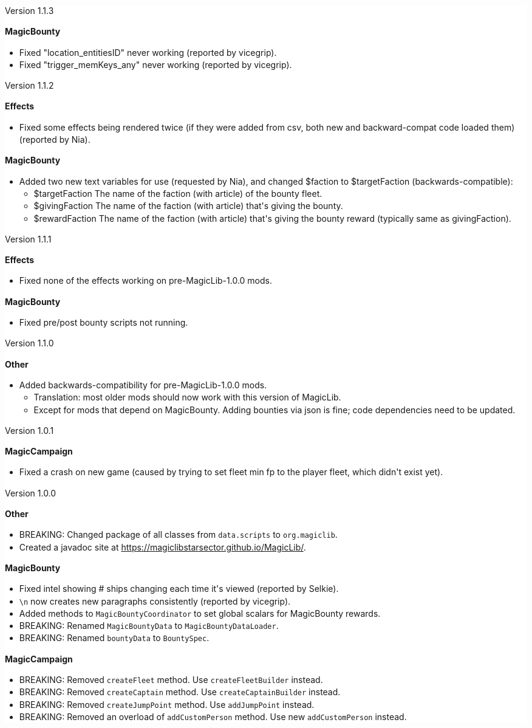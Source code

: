 Version 1.1.3

**MagicBounty**
- Fixed "location_entitiesID" never working (reported by vicegrip).
- Fixed "trigger_memKeys_any" never working (reported by vicegrip).

Version 1.1.2

**Effects**
- Fixed some effects being rendered twice (if they were added from csv, both new and backward-compat code loaded them) (reported by Nia).

**MagicBounty**
- Added two new text variables for use (requested by Nia), and changed $faction to $targetFaction (backwards-compatible):
  - $targetFaction The name of the faction (with article) of the bounty fleet.
  - $givingFaction The name of the faction (with article) that's giving the bounty.
  - $rewardFaction The name of the faction (with article) that's giving the bounty reward (typically same as givingFaction).

Version 1.1.1

**Effects**
- Fixed none of the effects working on pre-MagicLib-1.0.0 mods.

**MagicBounty**
- Fixed pre/post bounty scripts not running.

Version 1.1.0

**Other**
- Added backwards-compatibility for pre-MagicLib-1.0.0 mods.
  - Translation: most older mods should now work with this version of MagicLib.
  - Except for mods that depend on MagicBounty. Adding bounties via json is fine; code dependencies need to be updated. 

Version 1.0.1

**MagicCampaign**
- Fixed a crash on new game (caused by trying to set fleet min fp to the player fleet, which didn't exist yet).

Version 1.0.0

**Other**
- BREAKING: Changed package of all classes from `data.scripts` to `org.magiclib`.
- Created a javadoc site at <https://magiclibstarsector.github.io/MagicLib/>.

**MagicBounty**
- Fixed intel showing # ships changing each time it's viewed (reported by Selkie).
- `\n` now creates new paragraphs consistently (reported by vicegrip).
- Added methods to `MagicBountyCoordinator` to set global scalars for MagicBounty rewards.
- BREAKING: Renamed `MagicBountyData` to `MagicBountyDataLoader`.
- BREAKING: Renamed `bountyData` to `BountySpec`.

**MagicCampaign**
- BREAKING: Removed `createFleet` method. Use `createFleetBuilder` instead.
- BREAKING: Removed `createCaptain` method. Use `createCaptainBuilder` instead.
- BREAKING: Removed `createJumpPoint` method. Use `addJumpPoint` instead.
- BREAKING: Removed an overload of `addCustomPerson` method. Use new `addCustomPerson` instead.
